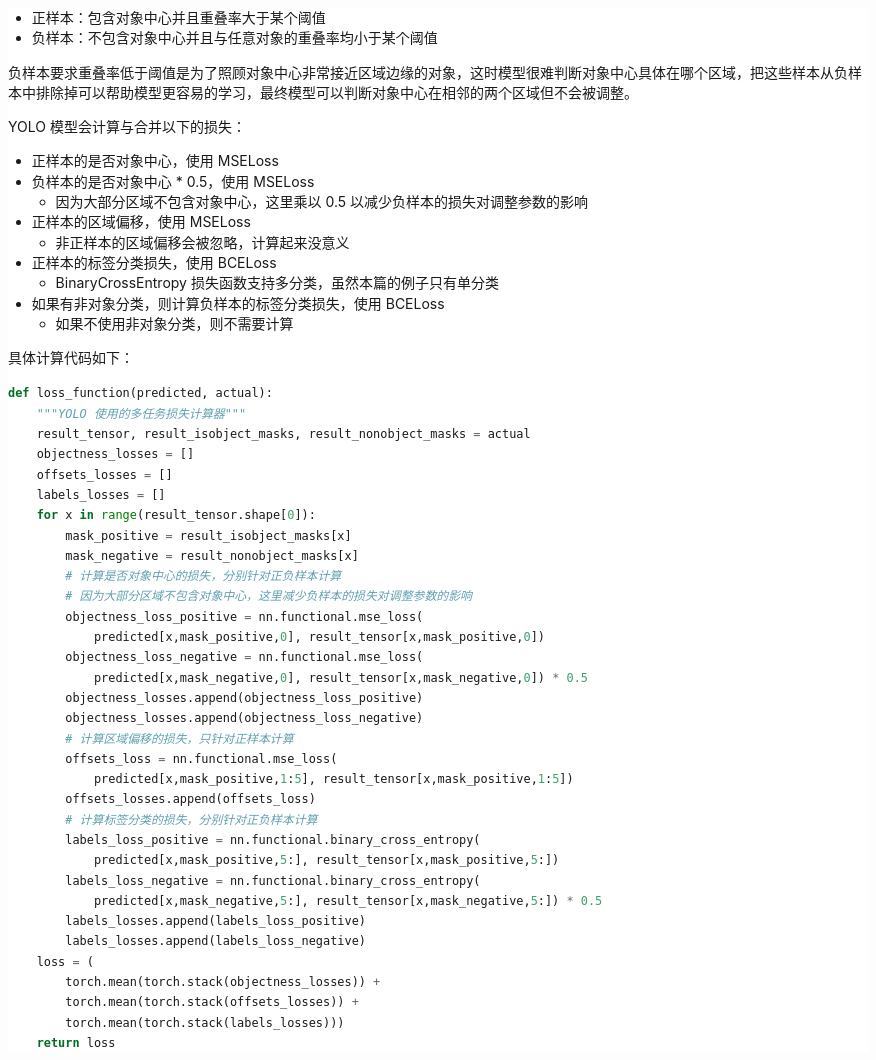 - 正样本：包含对象中心并且重叠率大于某个阈值
- 负样本：不包含对象中心并且与任意对象的重叠率均小于某个阈值

负样本要求重叠率低于阈值是为了照顾对象中心非常接近区域边缘的对象，这时模型很难判断对象中心具体在哪个区域，把这些样本从负样本中排除掉可以帮助模型更容易的学习，最终模型可以判断对象中心在相邻的两个区域但不会被调整。

YOLO 模型会计算与合并以下的损失：

- 正样本的是否对象中心，使用 MSELoss
- 负样本的是否对象中心 * 0.5，使用 MSELoss
    - 因为大部分区域不包含对象中心，这里乘以 0.5 以减少负样本的损失对调整参数的影响
- 正样本的区域偏移，使用 MSELoss
    - 非正样本的区域偏移会被忽略，计算起来没意义
- 正样本的标签分类损失，使用 BCELoss
    - BinaryCrossEntropy 损失函数支持多分类，虽然本篇的例子只有单分类
- 如果有非对象分类，则计算负样本的标签分类损失，使用 BCELoss
    - 如果不使用非对象分类，则不需要计算

具体计算代码如下：

``` python
def loss_function(predicted, actual):
    """YOLO 使用的多任务损失计算器"""
    result_tensor, result_isobject_masks, result_nonobject_masks = actual
    objectness_losses = []
    offsets_losses = []
    labels_losses = []
    for x in range(result_tensor.shape[0]):
        mask_positive = result_isobject_masks[x]
        mask_negative = result_nonobject_masks[x]
        # 计算是否对象中心的损失，分别针对正负样本计算
        # 因为大部分区域不包含对象中心，这里减少负样本的损失对调整参数的影响
        objectness_loss_positive = nn.functional.mse_loss(
            predicted[x,mask_positive,0], result_tensor[x,mask_positive,0])
        objectness_loss_negative = nn.functional.mse_loss(
            predicted[x,mask_negative,0], result_tensor[x,mask_negative,0]) * 0.5
        objectness_losses.append(objectness_loss_positive)
        objectness_losses.append(objectness_loss_negative)
        # 计算区域偏移的损失，只针对正样本计算
        offsets_loss = nn.functional.mse_loss(
            predicted[x,mask_positive,1:5], result_tensor[x,mask_positive,1:5])
        offsets_losses.append(offsets_loss)
        # 计算标签分类的损失，分别针对正负样本计算
        labels_loss_positive = nn.functional.binary_cross_entropy(
            predicted[x,mask_positive,5:], result_tensor[x,mask_positive,5:])
        labels_loss_negative = nn.functional.binary_cross_entropy(
            predicted[x,mask_negative,5:], result_tensor[x,mask_negative,5:]) * 0.5
        labels_losses.append(labels_loss_positive)
        labels_losses.append(labels_loss_negative)
    loss = (
        torch.mean(torch.stack(objectness_losses)) +
        torch.mean(torch.stack(offsets_losses)) +
        torch.mean(torch.stack(labels_losses)))
    return loss
```
